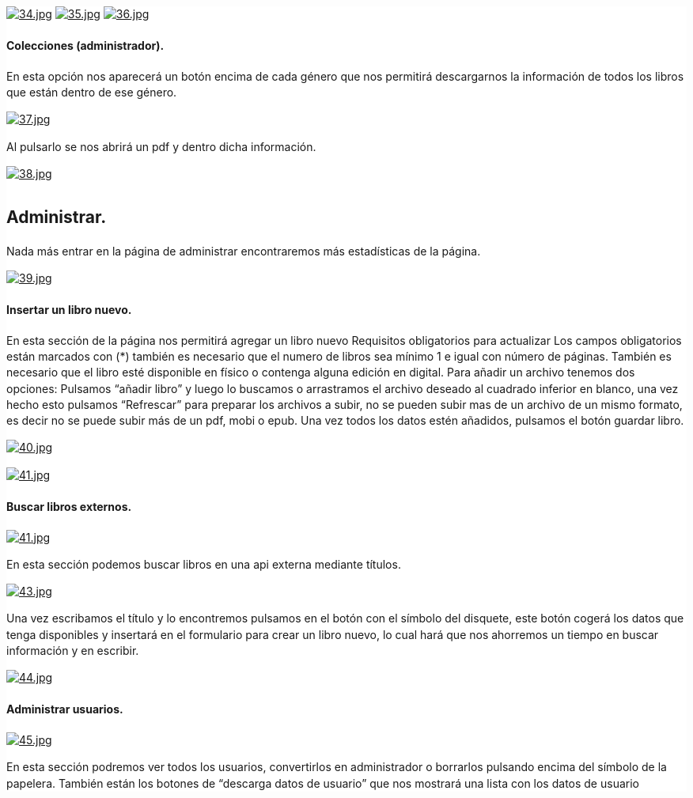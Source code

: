 [![34.jpg](https://i.postimg.cc/1tmvjhwn/34.jpg)](https://postimg.cc/4K0vY08s)         [![35.jpg](https://i.postimg.cc/HWfhTKCK/35.jpg)](https://postimg.cc/DmPggx0d)         [![36.jpg](https://i.postimg.cc/tCNt8mRF/36.jpg)](https://postimg.cc/sv1hhmh2)

#### Colecciones (administrador).
En esta opción nos aparecerá un botón encima de cada género que nos permitirá descargarnos la información de todos los libros que están dentro de ese género.

[![37.jpg](https://i.postimg.cc/DfqqbYXR/37.jpg)](https://postimg.cc/F1HfMpGx)

Al pulsarlo se nos abrirá un pdf y dentro dicha información.

[![38.jpg](https://i.postimg.cc/4yByQtZH/38.jpg)](https://postimg.cc/vxxGQ44G)

## Administrar.
Nada más entrar en la página de administrar encontraremos más estadísticas de la página. 

[![39.jpg](https://i.postimg.cc/R0LBtmvN/39.jpg)](https://postimg.cc/DW0HVtJT)

#### Insertar un libro nuevo.
En esta sección de la página nos permitirá agregar un libro nuevo
Requisitos obligatorios para actualizar
Los campos obligatorios están marcados con (*) también es necesario que el numero de libros sea mínimo 1 e igual con número de páginas.
También es necesario que el libro esté disponible en físico o contenga alguna edición en digital.
Para añadir un archivo tenemos dos opciones: Pulsamos “añadir libro” y luego lo buscamos o arrastramos el archivo deseado al cuadrado inferior en blanco, una vez hecho esto pulsamos “Refrescar” para preparar los archivos a subir, no se pueden subir mas de un archivo de un mismo formato, es decir no se puede subir más de un pdf, mobi o epub.
Una vez todos los datos estén añadidos, pulsamos el botón guardar libro.

[![40.jpg](https://i.postimg.cc/d0Bb199C/40.jpg)](https://postimg.cc/kV21YKzM)

[![41.jpg](https://i.postimg.cc/59GZ6y8s/41.jpg)](https://postimg.cc/HjwSNpZM)



#### Buscar libros externos.

[![41.jpg](https://i.postimg.cc/59GZ6y8s/41.jpg)](https://postimg.cc/HjwSNpZM)

En esta sección podemos buscar libros en una api externa mediante títulos.

[![43.jpg](https://i.postimg.cc/0yt31N5G/43.jpg)](https://postimg.cc/5XCpwbCj)

Una vez escribamos el título y lo encontremos pulsamos en el botón con el símbolo del disquete, este botón cogerá los datos que tenga disponibles y insertará en el formulario para crear un libro nuevo, lo cual hará que nos ahorremos un tiempo en buscar información y en escribir. 


 [![44.jpg](https://i.postimg.cc/LsYydBbR/44.jpg)](https://postimg.cc/3yhjmphb)
#### Administrar usuarios.

[![45.jpg](https://i.postimg.cc/63xfksZL/45.jpg)](https://postimg.cc/JyKXX2PG)

En esta sección podremos ver todos los usuarios, convertirlos en administrador o borrarlos pulsando encima del símbolo de la papelera.
También están los botones de “descarga datos de usuario” que nos mostrará una lista con los datos de usuario
